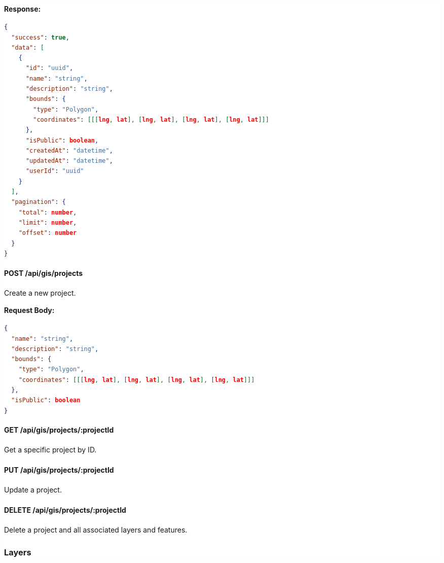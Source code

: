 **Response:**
```json
{
  "success": true,
  "data": [
    {
      "id": "uuid",
      "name": "string",
      "description": "string",
      "bounds": {
        "type": "Polygon",
        "coordinates": [[[lng, lat], [lng, lat], [lng, lat], [lng, lat]]]
      },
      "isPublic": boolean,
      "createdAt": "datetime",
      "updatedAt": "datetime",
      "userId": "uuid"
    }
  ],
  "pagination": {
    "total": number,
    "limit": number,
    "offset": number
  }
}
```

#### POST /api/gis/projects
Create a new project.

**Request Body:**
```json
{
  "name": "string",
  "description": "string",
  "bounds": {
    "type": "Polygon",
    "coordinates": [[[lng, lat], [lng, lat], [lng, lat], [lng, lat]]]
  },
  "isPublic": boolean
}
```

#### GET /api/gis/projects/:projectId
Get a specific project by ID.

#### PUT /api/gis/projects/:projectId
Update a project.

#### DELETE /api/gis/projects/:projectId
Delete a project and all associated layers and features.

### Layers
